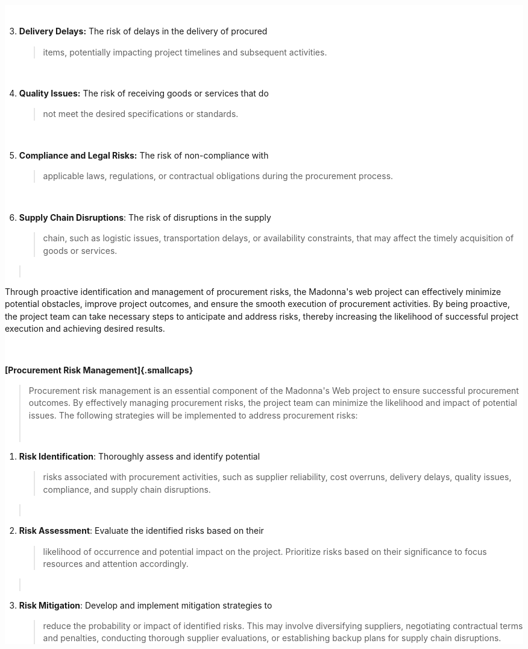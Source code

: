  

3.  **Delivery Delays:** The risk of delays in the delivery of procured
    > items, potentially impacting project timelines and subsequent
    > activities. 

 

4.  **Quality Issues:** The risk of receiving goods or services that do
    > not meet the desired specifications or standards. 

 

5.  **Compliance and Legal Risks:** The risk of non-compliance with
    > applicable laws, regulations, or contractual obligations during
    > the procurement process. 

 

6.  **Supply Chain Disruptions**: The risk of disruptions in the supply
    > chain, such as logistic issues, transportation delays, or
    > availability constraints, that may affect the timely acquisition
    > of goods or services. 

>  

Through proactive identification and management of procurement risks,
the Madonna's web project can effectively minimize potential obstacles,
improve project outcomes, and ensure the smooth execution of procurement
activities. By being proactive, the project team can take necessary
steps to anticipate and address risks, thereby increasing the likelihood
of successful project execution and achieving desired results. 

 

**[Procurement Risk Management]{.smallcaps}** 

> Procurement risk management is an essential component of the Madonna's
> Web project to ensure successful procurement outcomes. By effectively
> managing procurement risks, the project team can minimize the
> likelihood and impact of potential issues. The following strategies
> will be implemented to address procurement risks: 
>
>  

1.  **Risk Identification**: Thoroughly assess and identify potential
    > risks associated with procurement activities, such as supplier
    > reliability, cost overruns, delivery delays, quality issues,
    > compliance, and supply chain disruptions. 

>  

2.  **Risk Assessment**: Evaluate the identified risks based on their
    > likelihood of occurrence and potential impact on the project.
    > Prioritize risks based on their significance to focus resources
    > and attention accordingly. 

>  

3.  **Risk Mitigation**: Develop and implement mitigation strategies to
    > reduce the probability or impact of identified risks. This may
    > involve diversifying suppliers, negotiating contractual terms and
    > penalties, conducting thorough supplier evaluations, or
    > establishing backup plans for supply chain disruptions. 
